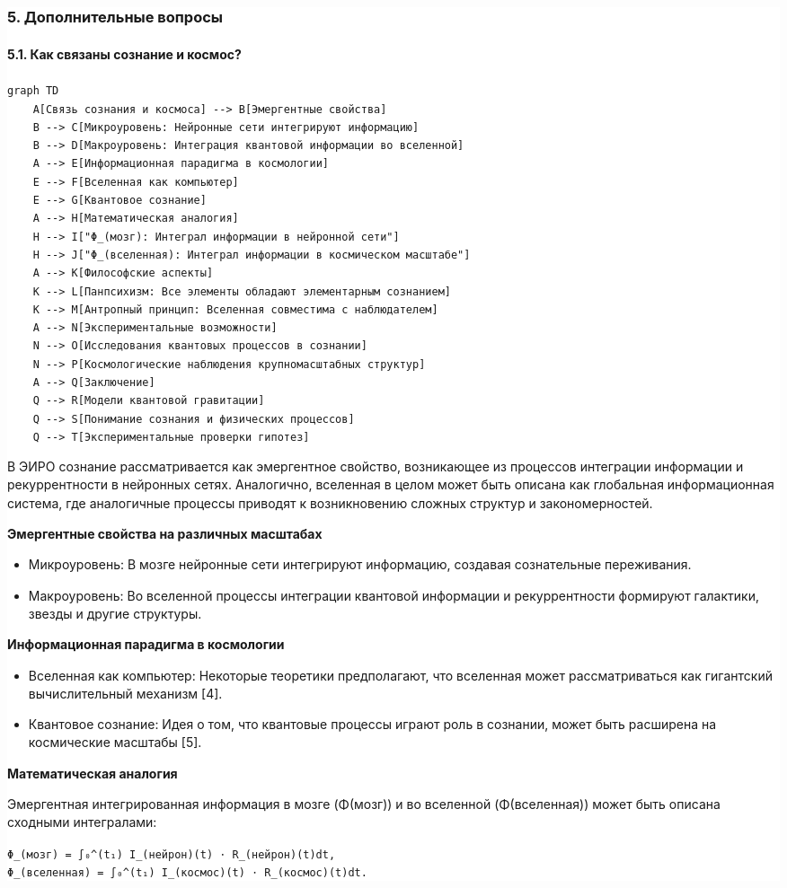 
### 5. Дополнительные вопросы

#### 5.1. Как связаны сознание и космос?

```mermaid
graph TD
    A[Связь сознания и космоса] --> B[Эмергентные свойства]
    B --> C[Микроуровень: Нейронные сети интегрируют информацию]
    B --> D[Макроуровень: Интеграция квантовой информации во вселенной]
    A --> E[Информационная парадигма в космологии]
    E --> F[Вселенная как компьютер]
    E --> G[Квантовое сознание]
    A --> H[Математическая аналогия]
    H --> I["Φ_(мозг): Интеграл информации в нейронной сети"]
    H --> J["Φ_(вселенная): Интеграл информации в космическом масштабе"]
    A --> K[Философские аспекты]
    K --> L[Панпсихизм: Все элементы обладают элементарным сознанием]
    K --> M[Антропный принцип: Вселенная совместима с наблюдателем]
    A --> N[Экспериментальные возможности]
    N --> O[Исследования квантовых процессов в сознании]
    N --> P[Космологические наблюдения крупномасштабных структур]
    A --> Q[Заключение]
    Q --> R[Модели квантовой гравитации]
    Q --> S[Понимание сознания и физических процессов]
    Q --> T[Экспериментальные проверки гипотез]
```

В ЭИРО сознание рассматривается как эмергентное свойство, возникающее из процессов интеграции информации и рекуррентности в нейронных сетях. Аналогично, вселенная в целом может быть описана как глобальная информационная система, где аналогичные процессы приводят к возникновению сложных структур и закономерностей.

**Эмергентные свойства на различных масштабах**

- Микроуровень: В мозге нейронные сети интегрируют информацию, создавая сознательные переживания.

- Макроуровень: Во вселенной процессы интеграции квантовой информации и рекуррентности формируют галактики, звезды и другие структуры.

**Информационная парадигма в космологии**

- Вселенная как компьютер: Некоторые теоретики предполагают, что вселенная может рассматриваться как гигантский вычислительный механизм [4].

- Квантовое сознание: Идея о том, что квантовые процессы играют роль в сознании, может быть расширена на космические масштабы [5].

**Математическая аналогия**

Эмергентная интегрированная информация в мозге (Φ(мозг)) и во вселенной (Φ(вселенная)) может быть описана сходными интегралами:

```
Φ_(мозг) = ∫₀^(t₁) I_(нейрон)(t) ⋅ R_(нейрон)(t)dt,
Φ_(вселенная) = ∫₀^(t₁) I_(космос)(t) ⋅ R_(космос)(t)dt.
```
